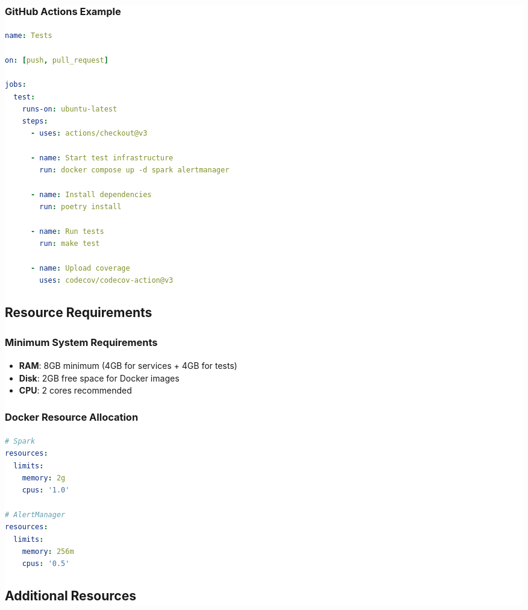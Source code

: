 ### GitHub Actions Example

```yaml
name: Tests

on: [push, pull_request]

jobs:
  test:
    runs-on: ubuntu-latest
    steps:
      - uses: actions/checkout@v3

      - name: Start test infrastructure
        run: docker compose up -d spark alertmanager

      - name: Install dependencies
        run: poetry install

      - name: Run tests
        run: make test

      - name: Upload coverage
        uses: codecov/codecov-action@v3
```

## Resource Requirements

### Minimum System Requirements

- **RAM**: 8GB minimum (4GB for services + 4GB for tests)
- **Disk**: 2GB free space for Docker images
- **CPU**: 2 cores recommended

### Docker Resource Allocation

```yaml
# Spark
resources:
  limits:
    memory: 2g
    cpus: '1.0'

# AlertManager
resources:
  limits:
    memory: 256m
    cpus: '0.5'
```

## Additional Resources
